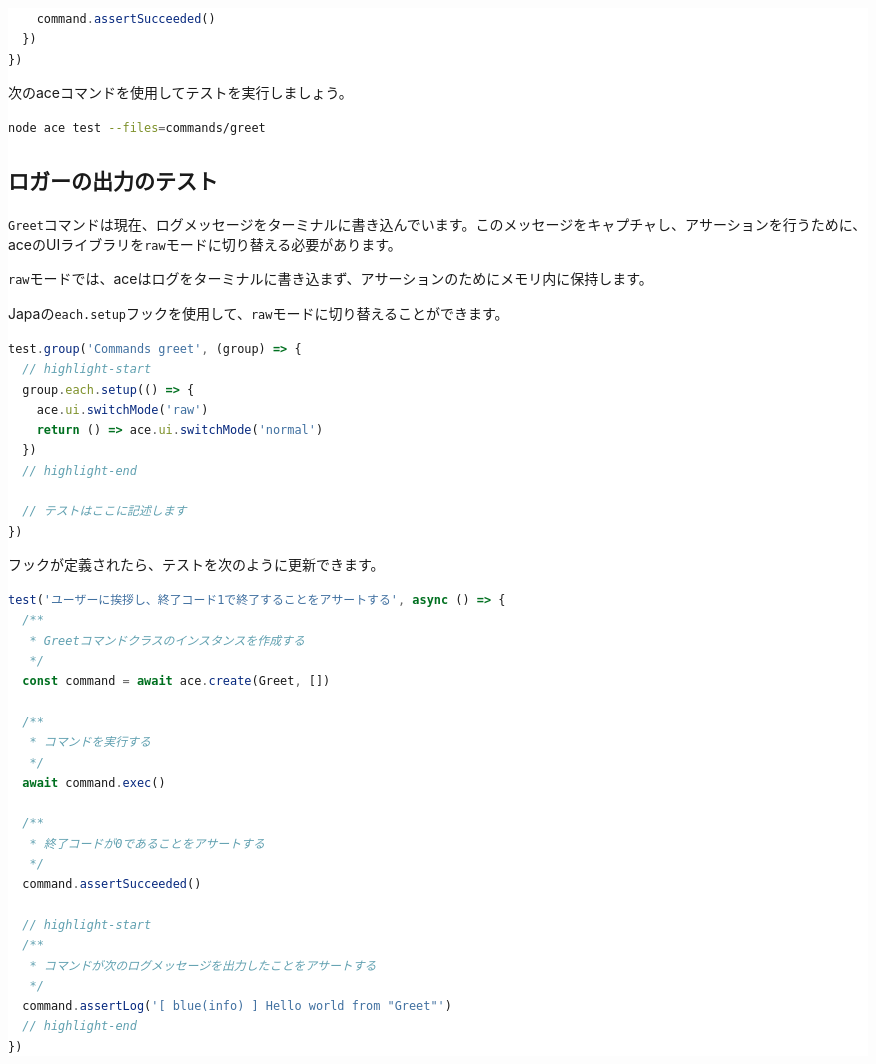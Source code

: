 ```ts
    command.assertSucceeded()
  })
})
```

次のaceコマンドを使用してテストを実行しましょう。

```sh
node ace test --files=commands/greet
```

## ロガーの出力のテスト

`Greet`コマンドは現在、ログメッセージをターミナルに書き込んでいます。このメッセージをキャプチャし、アサーションを行うために、aceのUIライブラリを`raw`モードに切り替える必要があります。

`raw`モードでは、aceはログをターミナルに書き込まず、アサーションのためにメモリ内に保持します。

Japaの`each.setup`フックを使用して、`raw`モードに切り替えることができます。

```ts
test.group('Commands greet', (group) => {
  // highlight-start
  group.each.setup(() => {
    ace.ui.switchMode('raw')
    return () => ace.ui.switchMode('normal')
  })
  // highlight-end
  
  // テストはここに記述します
})
```

フックが定義されたら、テストを次のように更新できます。

```ts
test('ユーザーに挨拶し、終了コード1で終了することをアサートする', async () => {
  /**
   * Greetコマンドクラスのインスタンスを作成する
   */
  const command = await ace.create(Greet, [])

  /**
   * コマンドを実行する
   */
  await command.exec()

  /**
   * 終了コードが0であることをアサートする
   */
  command.assertSucceeded()

  // highlight-start
  /**
   * コマンドが次のログメッセージを出力したことをアサートする
   */
  command.assertLog('[ blue(info) ] Hello world from "Greet"')
  // highlight-end
})
```
